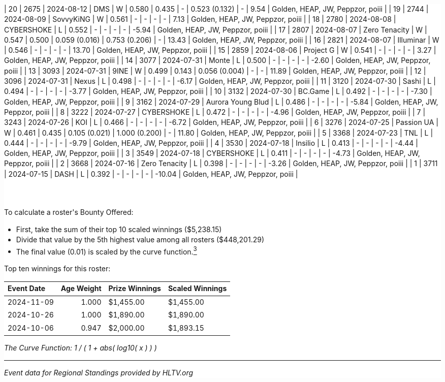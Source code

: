 |           20 |     2675 | 2024-08-12 | DMS               | W   | 0.580      | 0.435        | -                | 0.523 (0.132)    | -         |     9.54 | Golden, HEAP, JW, Peppzor, poiii |
|           19 |     2744 | 2024-08-09 | SovvyKiNG         | W   | 0.561      | -            | -                | -                | -         |     7.13 | Golden, HEAP, JW, Peppzor, poiii |
|           18 |     2780 | 2024-08-08 | CYBERSHOKE        | L   | 0.552      | -            | -                | -                | -         |    -5.94 | Golden, HEAP, JW, Peppzor, poiii |
|           17 |     2807 | 2024-08-07 | Zero Tenacity     | W   | 0.547      | 0.500        | 0.059 (0.016)    | 0.753 (0.206)    | -         |    13.43 | Golden, HEAP, JW, Peppzor, poiii |
|           16 |     2821 | 2024-08-07 | Illuminar         | W   | 0.546      | -            | -                | -                | -         |    13.70 | Golden, HEAP, JW, Peppzor, poiii |
|           15 |     2859 | 2024-08-06 | Project G         | W   | 0.541      | -            | -                | -                | -         |     3.27 | Golden, HEAP, JW, Peppzor, poiii |
|           14 |     3077 | 2024-07-31 | Monte             | L   | 0.500      | -            | -                | -                | -         |    -2.60 | Golden, HEAP, JW, Peppzor, poiii |
|           13 |     3093 | 2024-07-31 | 9INE              | W   | 0.499      | 0.143        | 0.056 (0.004)    | -                | -         |    11.89 | Golden, HEAP, JW, Peppzor, poiii |
|           12 |     3096 | 2024-07-31 | Nexus             | L   | 0.498      | -            | -                | -                | -         |    -6.17 | Golden, HEAP, JW, Peppzor, poiii |
|           11 |     3120 | 2024-07-30 | Sashi             | L   | 0.494      | -            | -                | -                | -         |    -3.77 | Golden, HEAP, JW, Peppzor, poiii |
|           10 |     3132 | 2024-07-30 | BC.Game           | L   | 0.492      | -            | -                | -                | -         |    -7.30 | Golden, HEAP, JW, Peppzor, poiii |
|            9 |     3162 | 2024-07-29 | Aurora Young Blud | L   | 0.486      | -            | -                | -                | -         |    -5.84 | Golden, HEAP, JW, Peppzor, poiii |
|            8 |     3222 | 2024-07-27 | CYBERSHOKE        | L   | 0.472      | -            | -                | -                | -         |    -4.96 | Golden, HEAP, JW, Peppzor, poiii |
|            7 |     3243 | 2024-07-26 | KOI               | L   | 0.466      | -            | -                | -                | -         |    -6.72 | Golden, HEAP, JW, Peppzor, poiii |
|            6 |     3276 | 2024-07-25 | Passion UA        | W   | 0.461      | 0.435        | 0.105 (0.021)    | 1.000 (0.200)    | -         |    11.80 | Golden, HEAP, JW, Peppzor, poiii |
|            5 |     3368 | 2024-07-23 | TNL               | L   | 0.444      | -            | -                | -                | -         |    -9.79 | Golden, HEAP, JW, Peppzor, poiii |
|            4 |     3530 | 2024-07-18 | Insilio           | L   | 0.413      | -            | -                | -                | -         |    -4.44 | Golden, HEAP, JW, Peppzor, poiii |
|            3 |     3549 | 2024-07-18 | CYBERSHOKE        | L   | 0.411      | -            | -                | -                | -         |    -4.73 | Golden, HEAP, JW, Peppzor, poiii |
|            2 |     3668 | 2024-07-16 | Zero Tenacity     | L   | 0.398      | -            | -                | -                | -         |    -3.26 | Golden, HEAP, JW, Peppzor, poiii |
|            1 |     3711 | 2024-07-15 | DASH              | L   | 0.392      | -            | -                | -                | -         |   -10.04 | Golden, HEAP, JW, Peppzor, poiii |

<br />
<span id="table2"></span><br />
To calculate a roster's Bounty Offered:<br />

- First, take the sum of their top 10 scaled winnings ($5,238.15)
- Divide that value by the 5th highest value among all rosters ($448,201.29)
- The final value (0.01) is scaled by the curve function.[<sup>3</sup>](#curveFunction)

Top ten winnings for this roster:<br />

| Event Date | Age Weight | Prize Winnings | Scaled Winnings |
| :- | -: | :- | :- |
| 2024-11-09 |      1.000 | $1,455.00      | $1,455.00       |
| 2024-10-26 |      1.000 | $1,890.00      | $1,890.00       |
| 2024-10-06 |      0.947 | $2,000.00      | $1,893.15       |


<span id="curveFunction"></span>_The Curve Function: 1 / ( 1 + abs( log10( x ) ) )_<br />

---
_Event data for Regional Standings provided by HLTV.org_<br />
